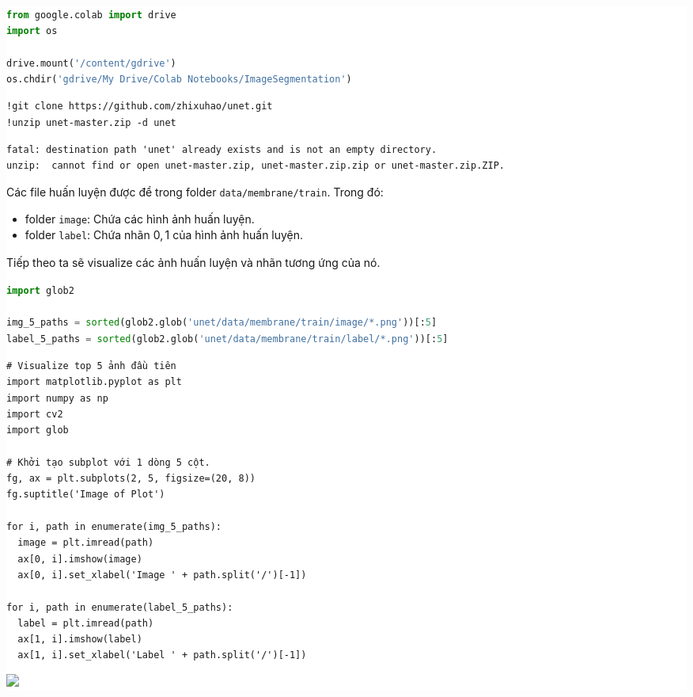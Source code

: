 
```python
from google.colab import drive
import os

drive.mount('/content/gdrive')
os.chdir('gdrive/My Drive/Colab Notebooks/ImageSegmentation')
```

```
!git clone https://github.com/zhixuhao/unet.git
!unzip unet-master.zip -d unet
```

    fatal: destination path 'unet' already exists and is not an empty directory.
    unzip:  cannot find or open unet-master.zip, unet-master.zip.zip or unet-master.zip.ZIP.
    

Các file huấn luyện được để trong folder `data/membrane/train`. Trong đó:

* folder `image`: Chứa các hình ảnh huấn luyện.
* folder `label`: Chứa nhãn ${0, 1}$ của hình ảnh huấn luyện.

Tiếp theo ta sẽ visualize các ảnh huấn luyện và nhãn tương ứng của nó.




```python
import glob2

img_5_paths = sorted(glob2.glob('unet/data/membrane/train/image/*.png'))[:5]
label_5_paths = sorted(glob2.glob('unet/data/membrane/train/label/*.png'))[:5]
```


```
# Visualize top 5 ảnh đầu tiên
import matplotlib.pyplot as plt
import numpy as np
import cv2
import glob

# Khởi tạo subplot với 1 dòng 5 cột.
fg, ax = plt.subplots(2, 5, figsize=(20, 8))
fg.suptitle('Image of Plot')

for i, path in enumerate(img_5_paths):
  image = plt.imread(path)
  ax[0, i].imshow(image)
  ax[0, i].set_xlabel('Image ' + path.split('/')[-1])

for i, path in enumerate(label_5_paths):
  label = plt.imread(path)
  ax[1, i].imshow(label)
  ax[1, i].set_xlabel('Label ' + path.split('/')[-1])
```

<img src="/assets/images/20200620_Unet/Unet_8_0.png" class="largepic"/>
